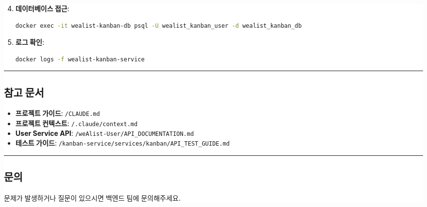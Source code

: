 4. **데이터베이스 접근**:
   ```bash
   docker exec -it wealist-kanban-db psql -U wealist_kanban_user -d wealist_kanban_db
   ```

5. **로그 확인**:
   ```bash
   docker logs -f wealist-kanban-service
   ```

---

## 참고 문서

- **프로젝트 가이드**: `/CLAUDE.md`
- **프로젝트 컨텍스트**: `/.claude/context.md`
- **User Service API**: `/weAlist-User/API_DOCUMENTATION.md`
- **테스트 가이드**: `/kanban-service/services/kanban/API_TEST_GUIDE.md`

---

## 문의

문제가 발생하거나 질문이 있으시면 백엔드 팀에 문의해주세요.
